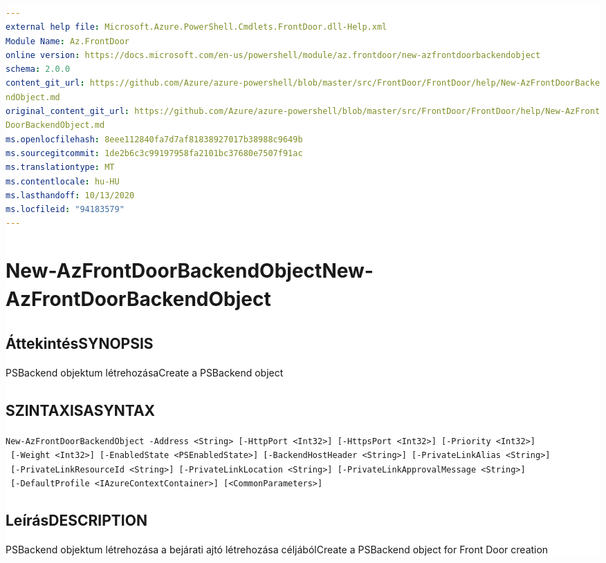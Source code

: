 ```yaml
---
external help file: Microsoft.Azure.PowerShell.Cmdlets.FrontDoor.dll-Help.xml
Module Name: Az.FrontDoor
online version: https://docs.microsoft.com/en-us/powershell/module/az.frontdoor/new-azfrontdoorbackendobject
schema: 2.0.0
content_git_url: https://github.com/Azure/azure-powershell/blob/master/src/FrontDoor/FrontDoor/help/New-AzFrontDoorBackendObject.md
original_content_git_url: https://github.com/Azure/azure-powershell/blob/master/src/FrontDoor/FrontDoor/help/New-AzFrontDoorBackendObject.md
ms.openlocfilehash: 8eee112840fa7d7af81838927017b38988c9649b
ms.sourcegitcommit: 1de2b6c3c99197958fa2101bc37680e7507f91ac
ms.translationtype: MT
ms.contentlocale: hu-HU
ms.lasthandoff: 10/13/2020
ms.locfileid: "94183579"
---
```

# <span data-ttu-id="84a4d-101">New-AzFrontDoorBackendObject</span><span class="sxs-lookup"><span data-stu-id="84a4d-101">New-AzFrontDoorBackendObject</span></span>

## <span data-ttu-id="84a4d-102">Áttekintés</span><span class="sxs-lookup"><span data-stu-id="84a4d-102">SYNOPSIS</span></span>
<span data-ttu-id="84a4d-103">PSBackend objektum létrehozása</span><span class="sxs-lookup"><span data-stu-id="84a4d-103">Create a PSBackend object</span></span>

## <span data-ttu-id="84a4d-104">SZINTAXISA</span><span class="sxs-lookup"><span data-stu-id="84a4d-104">SYNTAX</span></span>

```
New-AzFrontDoorBackendObject -Address <String> [-HttpPort <Int32>] [-HttpsPort <Int32>] [-Priority <Int32>]
 [-Weight <Int32>] [-EnabledState <PSEnabledState>] [-BackendHostHeader <String>] [-PrivateLinkAlias <String>]
 [-PrivateLinkResourceId <String>] [-PrivateLinkLocation <String>] [-PrivateLinkApprovalMessage <String>]
 [-DefaultProfile <IAzureContextContainer>] [<CommonParameters>]
```

## <span data-ttu-id="84a4d-105">Leírás</span><span class="sxs-lookup"><span data-stu-id="84a4d-105">DESCRIPTION</span></span>
<span data-ttu-id="84a4d-106">PSBackend objektum létrehozása a bejárati ajtó létrehozása céljából</span><span class="sxs-lookup"><span data-stu-id="84a4d-106">Create a PSBackend object for Front Door creation</span></span>
